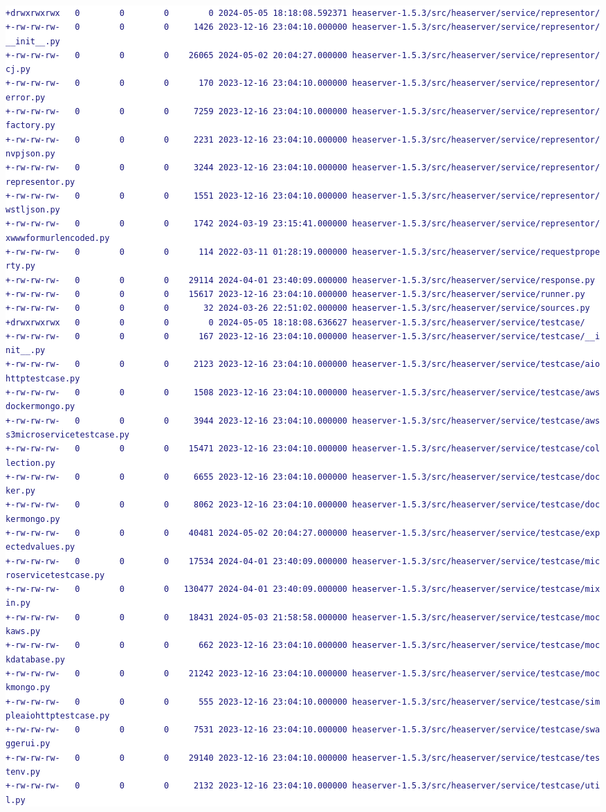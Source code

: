 ```diff
+drwxrwxrwx   0        0        0        0 2024-05-05 18:18:08.592371 heaserver-1.5.3/src/heaserver/service/representor/
+-rw-rw-rw-   0        0        0     1426 2023-12-16 23:04:10.000000 heaserver-1.5.3/src/heaserver/service/representor/__init__.py
+-rw-rw-rw-   0        0        0    26065 2024-05-02 20:04:27.000000 heaserver-1.5.3/src/heaserver/service/representor/cj.py
+-rw-rw-rw-   0        0        0      170 2023-12-16 23:04:10.000000 heaserver-1.5.3/src/heaserver/service/representor/error.py
+-rw-rw-rw-   0        0        0     7259 2023-12-16 23:04:10.000000 heaserver-1.5.3/src/heaserver/service/representor/factory.py
+-rw-rw-rw-   0        0        0     2231 2023-12-16 23:04:10.000000 heaserver-1.5.3/src/heaserver/service/representor/nvpjson.py
+-rw-rw-rw-   0        0        0     3244 2023-12-16 23:04:10.000000 heaserver-1.5.3/src/heaserver/service/representor/representor.py
+-rw-rw-rw-   0        0        0     1551 2023-12-16 23:04:10.000000 heaserver-1.5.3/src/heaserver/service/representor/wstljson.py
+-rw-rw-rw-   0        0        0     1742 2024-03-19 23:15:41.000000 heaserver-1.5.3/src/heaserver/service/representor/xwwwformurlencoded.py
+-rw-rw-rw-   0        0        0      114 2022-03-11 01:28:19.000000 heaserver-1.5.3/src/heaserver/service/requestproperty.py
+-rw-rw-rw-   0        0        0    29114 2024-04-01 23:40:09.000000 heaserver-1.5.3/src/heaserver/service/response.py
+-rw-rw-rw-   0        0        0    15617 2023-12-16 23:04:10.000000 heaserver-1.5.3/src/heaserver/service/runner.py
+-rw-rw-rw-   0        0        0       32 2024-03-26 22:51:02.000000 heaserver-1.5.3/src/heaserver/service/sources.py
+drwxrwxrwx   0        0        0        0 2024-05-05 18:18:08.636627 heaserver-1.5.3/src/heaserver/service/testcase/
+-rw-rw-rw-   0        0        0      167 2023-12-16 23:04:10.000000 heaserver-1.5.3/src/heaserver/service/testcase/__init__.py
+-rw-rw-rw-   0        0        0     2123 2023-12-16 23:04:10.000000 heaserver-1.5.3/src/heaserver/service/testcase/aiohttptestcase.py
+-rw-rw-rw-   0        0        0     1508 2023-12-16 23:04:10.000000 heaserver-1.5.3/src/heaserver/service/testcase/awsdockermongo.py
+-rw-rw-rw-   0        0        0     3944 2023-12-16 23:04:10.000000 heaserver-1.5.3/src/heaserver/service/testcase/awss3microservicetestcase.py
+-rw-rw-rw-   0        0        0    15471 2023-12-16 23:04:10.000000 heaserver-1.5.3/src/heaserver/service/testcase/collection.py
+-rw-rw-rw-   0        0        0     6655 2023-12-16 23:04:10.000000 heaserver-1.5.3/src/heaserver/service/testcase/docker.py
+-rw-rw-rw-   0        0        0     8062 2023-12-16 23:04:10.000000 heaserver-1.5.3/src/heaserver/service/testcase/dockermongo.py
+-rw-rw-rw-   0        0        0    40481 2024-05-02 20:04:27.000000 heaserver-1.5.3/src/heaserver/service/testcase/expectedvalues.py
+-rw-rw-rw-   0        0        0    17534 2024-04-01 23:40:09.000000 heaserver-1.5.3/src/heaserver/service/testcase/microservicetestcase.py
+-rw-rw-rw-   0        0        0   130477 2024-04-01 23:40:09.000000 heaserver-1.5.3/src/heaserver/service/testcase/mixin.py
+-rw-rw-rw-   0        0        0    18431 2024-05-03 21:58:58.000000 heaserver-1.5.3/src/heaserver/service/testcase/mockaws.py
+-rw-rw-rw-   0        0        0      662 2023-12-16 23:04:10.000000 heaserver-1.5.3/src/heaserver/service/testcase/mockdatabase.py
+-rw-rw-rw-   0        0        0    21242 2023-12-16 23:04:10.000000 heaserver-1.5.3/src/heaserver/service/testcase/mockmongo.py
+-rw-rw-rw-   0        0        0      555 2023-12-16 23:04:10.000000 heaserver-1.5.3/src/heaserver/service/testcase/simpleaiohttptestcase.py
+-rw-rw-rw-   0        0        0     7531 2023-12-16 23:04:10.000000 heaserver-1.5.3/src/heaserver/service/testcase/swaggerui.py
+-rw-rw-rw-   0        0        0    29140 2023-12-16 23:04:10.000000 heaserver-1.5.3/src/heaserver/service/testcase/testenv.py
+-rw-rw-rw-   0        0        0     2132 2023-12-16 23:04:10.000000 heaserver-1.5.3/src/heaserver/service/testcase/util.py
```